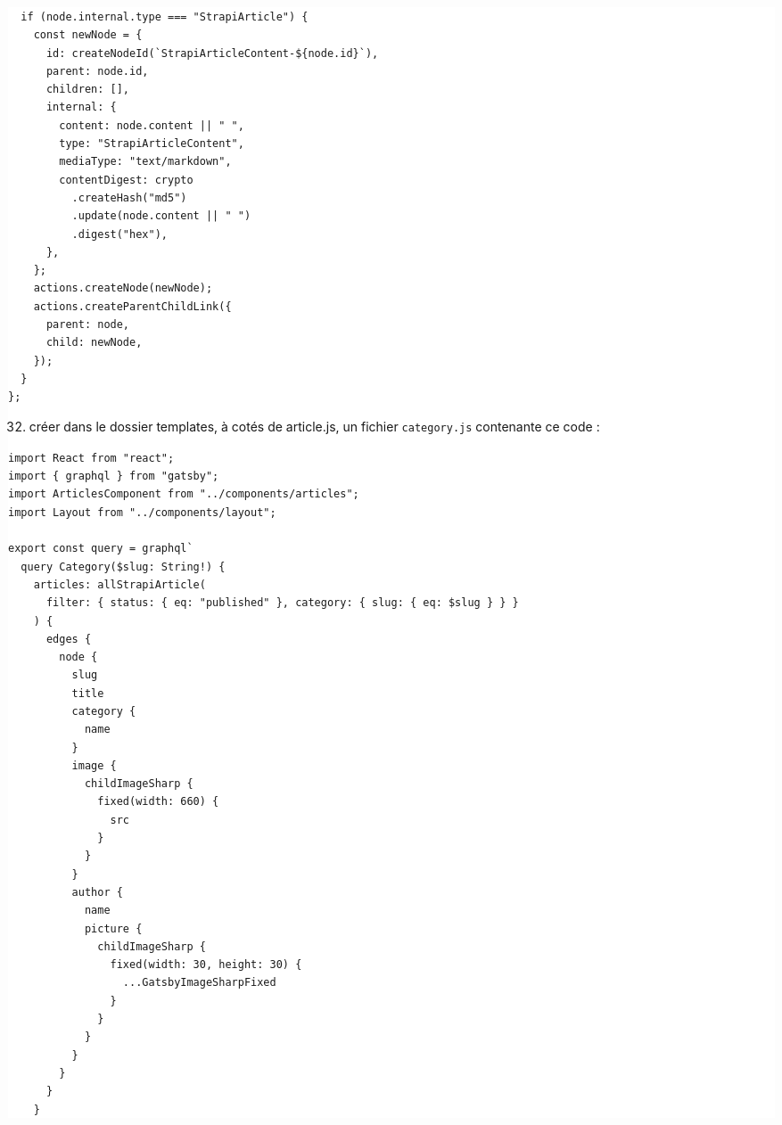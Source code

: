 ```
  if (node.internal.type === "StrapiArticle") {
    const newNode = {
      id: createNodeId(`StrapiArticleContent-${node.id}`),
      parent: node.id,
      children: [],
      internal: {
        content: node.content || " ",
        type: "StrapiArticleContent",
        mediaType: "text/markdown",
        contentDigest: crypto
          .createHash("md5")
          .update(node.content || " ")
          .digest("hex"),
      },
    };
    actions.createNode(newNode);
    actions.createParentChildLink({
      parent: node,
      child: newNode,
    });
  }
};
```

32. créer dans le dossier templates, à cotés de article.js, un fichier `category.js` contenante ce code :
```
import React from "react";
import { graphql } from "gatsby";
import ArticlesComponent from "../components/articles";
import Layout from "../components/layout";

export const query = graphql`
  query Category($slug: String!) {
    articles: allStrapiArticle(
      filter: { status: { eq: "published" }, category: { slug: { eq: $slug } } }
    ) {
      edges {
        node {
          slug
          title
          category {
            name
          }
          image {
            childImageSharp {
              fixed(width: 660) {
                src
              }
            }
          }
          author {
            name
            picture {
              childImageSharp {
                fixed(width: 30, height: 30) {
                  ...GatsbyImageSharpFixed
                }
              }
            }
          }
        }
      }
    }
```